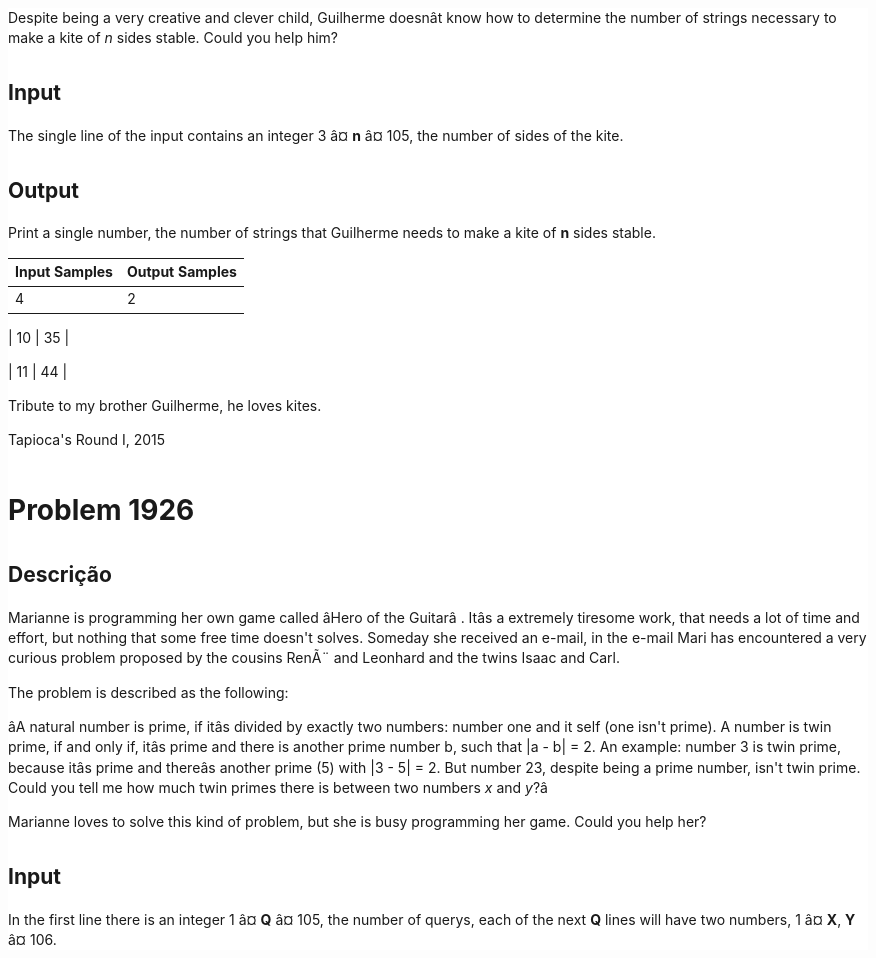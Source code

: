 Despite being a very creative and clever child, Guilherme doesnât know how to determine the number of strings necessary to make a kite of *n* sides stable. Could you help him?

Input
-----

The single line of the input contains an integer 3 â¤ **n** â¤ 105, the number of sides of the kite.

Output
------

Print a single number, the number of strings that Guilherme needs to make a kite of **n** sides stable.


| Input Samples | Output Samples |
| --- | --- |
| 4 | 2 |

| 10 | 35 |

| 11 | 44 |

Tribute to my brother Guilherme, he loves kites.  

Tapioca's Round I, 2015


# Problem 1926

Descrição
----------

Marianne is programming her own game called âHero of the Guitarâ . Itâs a extremely tiresome work, that needs a lot of time and effort, but nothing that some free time doesn't solves. Someday she received an e-mail, in the e-mail Mari has encountered a very curious problem proposed by the cousins RenÃ¨ and Leonhard and the twins Isaac and Carl.

The problem is described as the following:

âA natural number is prime, if itâs divided by exactly two numbers: number one and it self (one isn't prime). A number is twin prime, if and only if, itâs prime and there is another prime number b, such that |a - b| = 2. An example: number 3 is twin prime, because itâs prime and thereâs another prime (5) with |3 - 5| = 2. But number 23, despite being a prime number, isn't twin prime. Could you tell me how much twin primes there is between two numbers *x* and *y*?â

Marianne loves to solve this kind of problem, but she is busy programming her game. Could you help her?

Input
-----

In the first line there is an integer 1 â¤ **Q** â¤ 105, the number of querys, each of the next **Q** lines will have two numbers, 1 â¤ **X**, **Y** â¤ 106.
